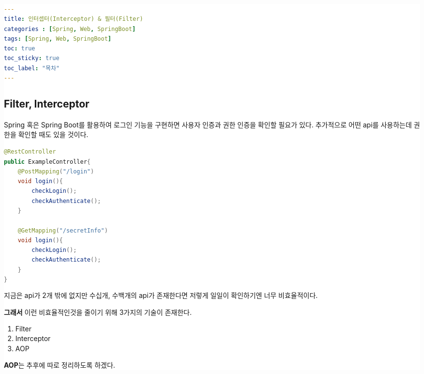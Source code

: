 ```yaml
---
title: 인터셉터(Interceptor) & 필터(Filter)
categories : [Spring, Web, SpringBoot]
tags: [Spring, Web, SpringBoot]
toc: true
toc_sticky: true
toc_label: "목차"
---
```



Filter, Interceptor
--

Spring 혹은 Spring Boot를 활용하여 로그인 기능을 구현하면 사용자 인증과 권한 인증을 확인할 필요가 있다. 추가적으로 어떤 api를 사용하는데 권한을 확인할 때도 있을 것이다.

```java
@RestController
public ExampleController{
    @PostMapping("/login")
    void login(){
        checkLogin();
        checkAuthenticate();
    }

    @GetMapping("/secretInfo")
    void login(){
        checkLogin();
        checkAuthenticate();
    }
}
```

지금은 api가 2개 밖에 없지만 수십개, 수백개의 api가 존재한다면 저렇게 일일이 확인하기엔 너무 비효율적이다.<br>

**그래서** 이런 비효율적인것을 줄이기 위해 3가지의 기술이 존재한다.
1. Filter
2. Interceptor
3. AOP

**AOP**는 추후에 따로 정리하도록 하겠다.

